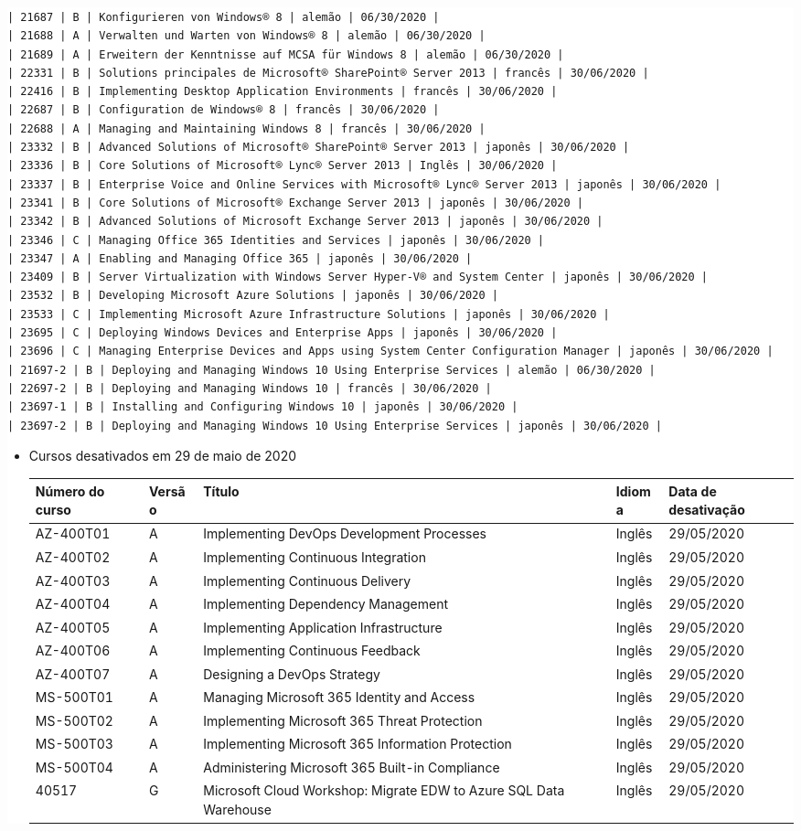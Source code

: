     | 21687 | B | Konfigurieren von Windows® 8 | alemão | 06/30/2020 |
    | 21688 | A | Verwalten und Warten von Windows® 8 | alemão | 06/30/2020 |
    | 21689 | A | Erweitern der Kenntnisse auf MCSA für Windows 8 | alemão | 06/30/2020 |
    | 22331 | B | Solutions principales de Microsoft® SharePoint® Server 2013 | francês | 30/06/2020 |
    | 22416 | B | Implementing Desktop Application Environments | francês | 30/06/2020 |
    | 22687 | B | Configuration de Windows® 8 | francês | 30/06/2020 |
    | 22688 | A | Managing and Maintaining Windows 8 | francês | 30/06/2020 |
    | 23332 | B | Advanced Solutions of Microsoft® SharePoint® Server 2013 | japonês | 30/06/2020 |
    | 23336 | B | Core Solutions of Microsoft® Lync® Server 2013 | Inglês | 30/06/2020 |
    | 23337 | B | Enterprise Voice and Online Services with Microsoft® Lync® Server 2013 | japonês | 30/06/2020 |
    | 23341 | B | Core Solutions of Microsoft® Exchange Server 2013 | japonês | 30/06/2020 |
    | 23342 | B | Advanced Solutions of Microsoft Exchange Server 2013 | japonês | 30/06/2020 |
    | 23346 | C | Managing Office 365 Identities and Services | japonês | 30/06/2020 |
    | 23347 | A | Enabling and Managing Office 365 | japonês | 30/06/2020 |
    | 23409 | B | Server Virtualization with Windows Server Hyper-V® and System Center | japonês | 30/06/2020 |
    | 23532 | B | Developing Microsoft Azure Solutions | japonês | 30/06/2020 |
    | 23533 | C | Implementing Microsoft Azure Infrastructure Solutions | japonês | 30/06/2020 |
    | 23695 | C | Deploying Windows Devices and Enterprise Apps | japonês | 30/06/2020 |
    | 23696 | C | Managing Enterprise Devices and Apps using System Center Configuration Manager | japonês | 30/06/2020 |
    | 21697-2 | B | Deploying and Managing Windows 10 Using Enterprise Services | alemão | 06/30/2020 |
    | 22697-2 | B | Deploying and Managing Windows 10 | francês | 30/06/2020 |
    | 23697-1 | B | Installing and Configuring Windows 10 | japonês | 30/06/2020 |
    | 23697-2 | B | Deploying and Managing Windows 10 Using Enterprise Services | japonês | 30/06/2020 |

* Cursos desativados em 29 de maio de 2020

    | Número do curso | Versão | Título | Idioma | Data de desativação |
    | --- | --- | --- | --- | --- |
    | AZ-400T01 | A | Implementing DevOps Development Processes | Inglês | 29/05/2020 |
    | AZ-400T02 | A | Implementing Continuous Integration | Inglês | 29/05/2020 |
    | AZ-400T03 | A | Implementing Continuous Delivery | Inglês | 29/05/2020 |
    | AZ-400T04 | A | Implementing Dependency Management | Inglês | 29/05/2020 |
    | AZ-400T05 | A | Implementing Application Infrastructure | Inglês | 29/05/2020 |
    | AZ-400T06 | A | Implementing Continuous Feedback | Inglês | 29/05/2020 |
    | AZ-400T07 | A | Designing a DevOps Strategy | Inglês | 29/05/2020 |
    | MS-500T01 | A | Managing Microsoft 365 Identity and Access | Inglês | 29/05/2020 |
    | MS-500T02 | A | Implementing Microsoft 365 Threat Protection | Inglês | 29/05/2020 |
    | MS-500T03 | A | Implementing Microsoft 365 Information Protection | Inglês | 29/05/2020 |
    | MS-500T04 | A | Administering Microsoft 365 Built-in Compliance | Inglês | 29/05/2020 |
    | 40517 | G | Microsoft Cloud Workshop: Migrate EDW to Azure SQL Data Warehouse | Inglês | 29/05/2020 |